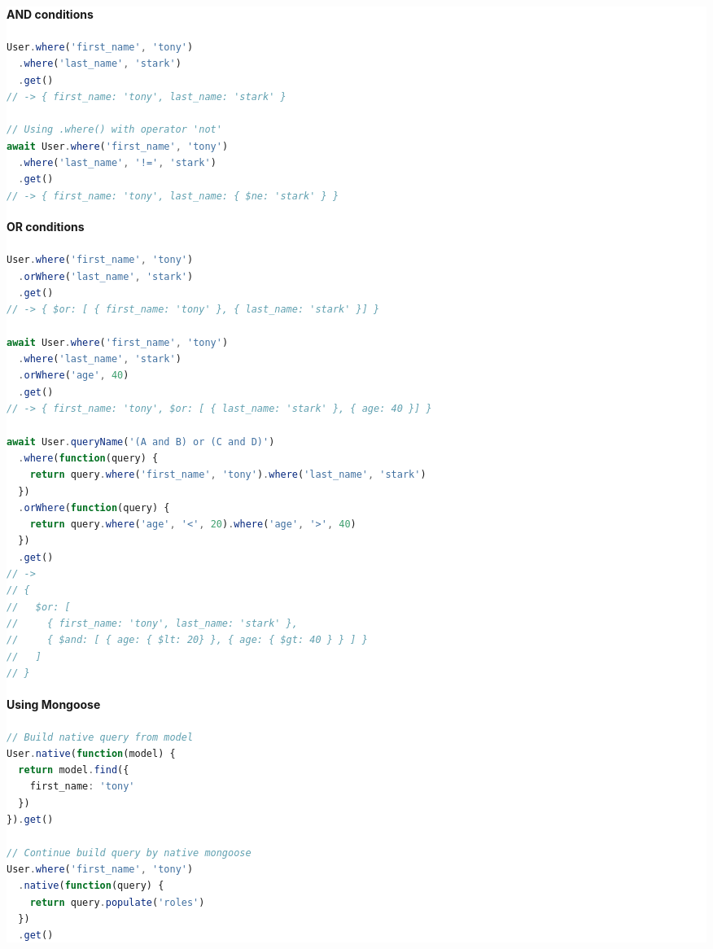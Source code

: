 #### AND conditions

```typescript
User.where('first_name', 'tony')
  .where('last_name', 'stark')
  .get()
// -> { first_name: 'tony', last_name: 'stark' }

// Using .where() with operator 'not'
await User.where('first_name', 'tony')
  .where('last_name', '!=', 'stark')
  .get()
// -> { first_name: 'tony', last_name: { $ne: 'stark' } }
```

#### OR conditions

```typescript
User.where('first_name', 'tony')
  .orWhere('last_name', 'stark')
  .get()
// -> { $or: [ { first_name: 'tony' }, { last_name: 'stark' }] }

await User.where('first_name', 'tony')
  .where('last_name', 'stark')
  .orWhere('age', 40)
  .get()
// -> { first_name: 'tony', $or: [ { last_name: 'stark' }, { age: 40 }] }

await User.queryName('(A and B) or (C and D)')
  .where(function(query) {
    return query.where('first_name', 'tony').where('last_name', 'stark')
  })
  .orWhere(function(query) {
    return query.where('age', '<', 20).where('age', '>', 40)
  })
  .get()
// ->
// {
//   $or: [
//     { first_name: 'tony', last_name: 'stark' },
//     { $and: [ { age: { $lt: 20} }, { age: { $gt: 40 } } ] }
//   ]
// }
```

#### Using Mongoose

```typescript
// Build native query from model
User.native(function(model) {
  return model.find({
    first_name: 'tony'
  })
}).get()

// Continue build query by native mongoose
User.where('first_name', 'tony')
  .native(function(query) {
    return query.populate('roles')
  })
  .get()
```

